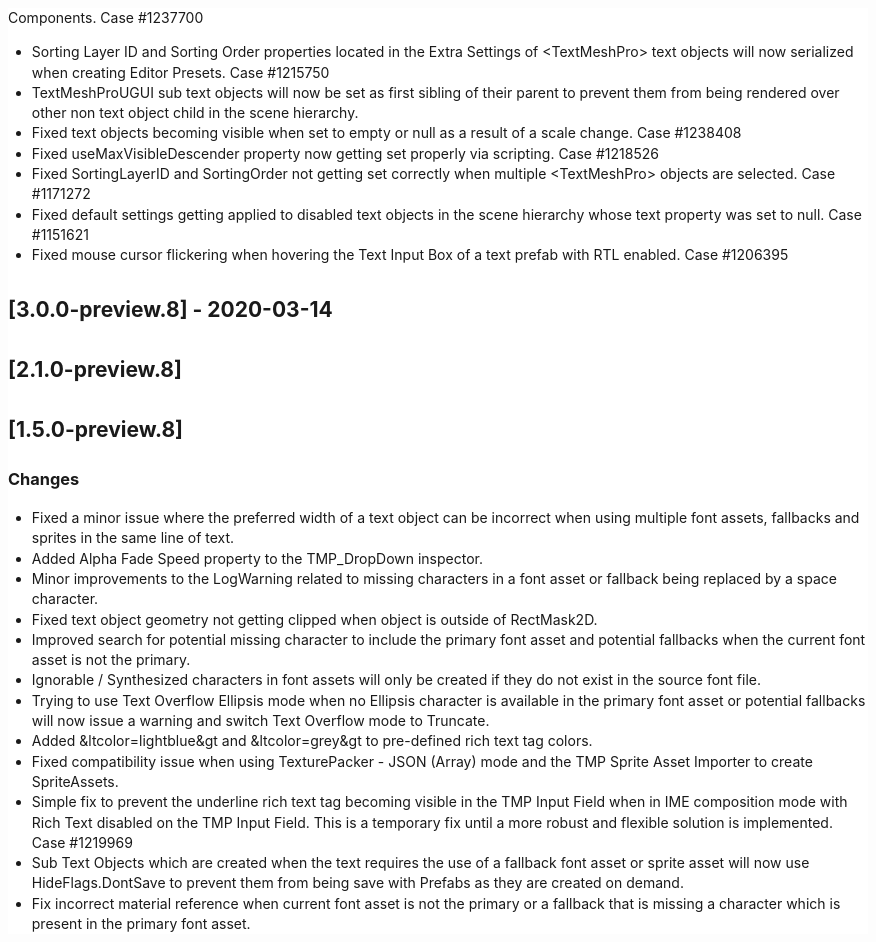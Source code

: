   Components. Case #1237700
- Sorting Layer ID and Sorting Order properties located in the Extra Settings of &lt;TextMeshPro&gt; text objects will now serialized when
  creating Editor Presets. Case #1215750
- TextMeshProUGUI sub text objects will now be set as first sibling of their parent to prevent them from being rendered over other non text
  object child in the scene hierarchy.
- Fixed text objects becoming visible when set to empty or null as a result of a scale change. Case #1238408
- Fixed useMaxVisibleDescender property now getting set properly via scripting. Case #1218526
- Fixed SortingLayerID and SortingOrder not getting set correctly when multiple &lt;TextMeshPro&gt; objects are selected. Case #1171272
- Fixed default settings getting applied to disabled text objects in the scene hierarchy whose text property was set to null. Case #1151621
- Fixed mouse cursor flickering when hovering the Text Input Box of a text prefab with RTL enabled. Case #1206395

## [3.0.0-preview.8] - 2020-03-14

## [2.1.0-preview.8]

## [1.5.0-preview.8]

### Changes

- Fixed a minor issue where the preferred width of a text object can be incorrect when using multiple font assets, fallbacks and sprites in
  the same line of text.
- Added Alpha Fade Speed property to the TMP_DropDown inspector.
- Minor improvements to the LogWarning related to missing characters in a font asset or fallback being replaced by a space character.
- Fixed text object geometry not getting clipped when object is outside of RectMask2D.
- Improved search for potential missing character to include the primary font asset and potential fallbacks when the current font asset is
  not the primary.
- Ignorable / Synthesized characters in font assets will only be created if they do not exist in the source font file.
- Trying to use Text Overflow Ellipsis mode when no Ellipsis character is available in the primary font asset or potential fallbacks will
  now issue a warning and switch Text Overflow mode to Truncate.
- Added &ltcolor=lightblue&gt and &ltcolor=grey&gt to pre-defined rich text tag colors.
- Fixed compatibility issue when using TexturePacker - JSON (Array) mode and the TMP Sprite Asset Importer to create SpriteAssets.
- Simple fix to prevent the underline rich text tag becoming visible in the TMP Input Field when in IME composition mode with Rich Text
  disabled on the TMP Input Field. This is a temporary fix until a more robust and flexible solution is implemented. Case #1219969
- Sub Text Objects which are created when the text requires the use of a fallback font asset or sprite asset will now use HideFlags.DontSave
  to prevent them from being save with Prefabs as they are created on demand.
- Fix incorrect material reference when current font asset is not the primary or a fallback that is missing a character which is present in
  the primary font asset.
